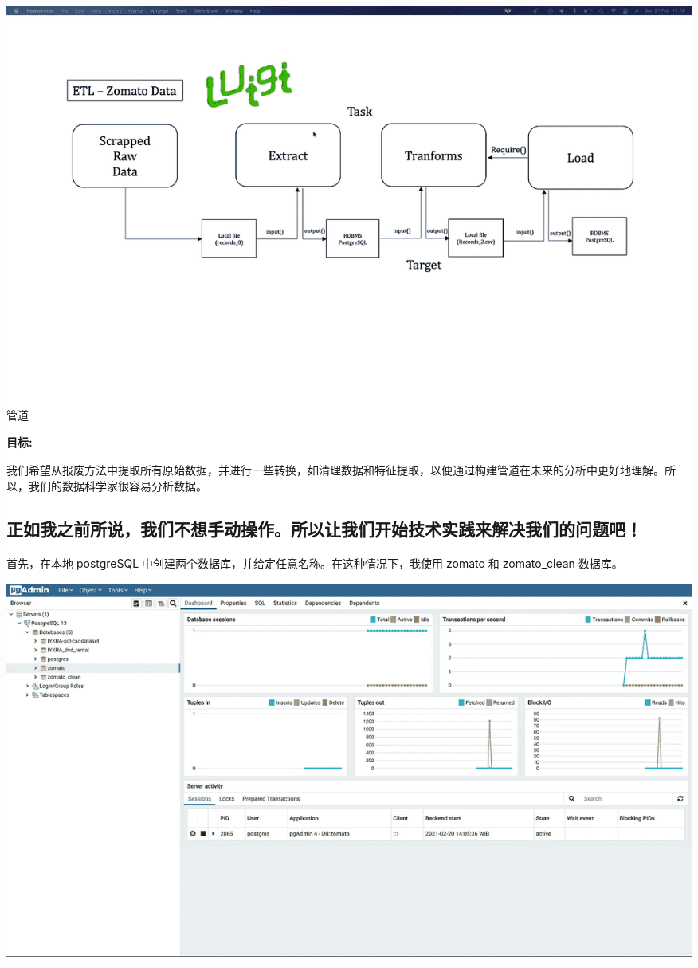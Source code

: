 ![](img/663fa0b3354be2cf1d6ef7a5135cf12b.png)

管道

**目标:**

我们希望从报废方法中提取所有原始数据，并进行一些转换，如清理数据和特征提取，以便通过构建管道在未来的分析中更好地理解。所以，我们的数据科学家很容易分析数据。

## 正如我之前所说，我们不想手动操作。所以让我们开始技术实践来解决我们的问题吧！

首先，在本地 postgreSQL 中创建两个数据库，并给定任意名称。在这种情况下，我使用 zomato 和 zomato_clean 数据库。

![](img/43756bc6da9acb2e452afa64a4ab4836.png)
